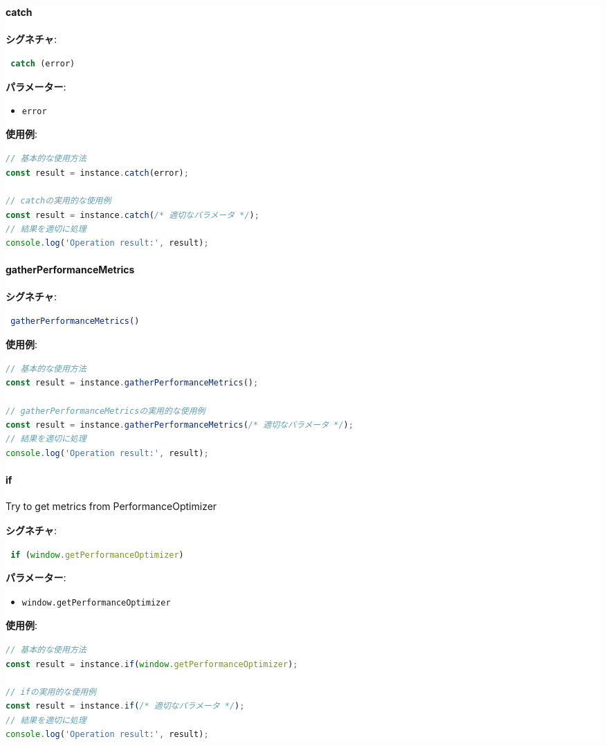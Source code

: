#### catch

**シグネチャ**:
```javascript
 catch (error)
```

**パラメーター**:
- `error`

**使用例**:
```javascript
// 基本的な使用方法
const result = instance.catch(error);

// catchの実用的な使用例
const result = instance.catch(/* 適切なパラメータ */);
// 結果を適切に処理
console.log('Operation result:', result);
```

#### gatherPerformanceMetrics

**シグネチャ**:
```javascript
 gatherPerformanceMetrics()
```

**使用例**:
```javascript
// 基本的な使用方法
const result = instance.gatherPerformanceMetrics();

// gatherPerformanceMetricsの実用的な使用例
const result = instance.gatherPerformanceMetrics(/* 適切なパラメータ */);
// 結果を適切に処理
console.log('Operation result:', result);
```

#### if

Try to get metrics from PerformanceOptimizer

**シグネチャ**:
```javascript
 if (window.getPerformanceOptimizer)
```

**パラメーター**:
- `window.getPerformanceOptimizer`

**使用例**:
```javascript
// 基本的な使用方法
const result = instance.if(window.getPerformanceOptimizer);

// ifの実用的な使用例
const result = instance.if(/* 適切なパラメータ */);
// 結果を適切に処理
console.log('Operation result:', result);
```
